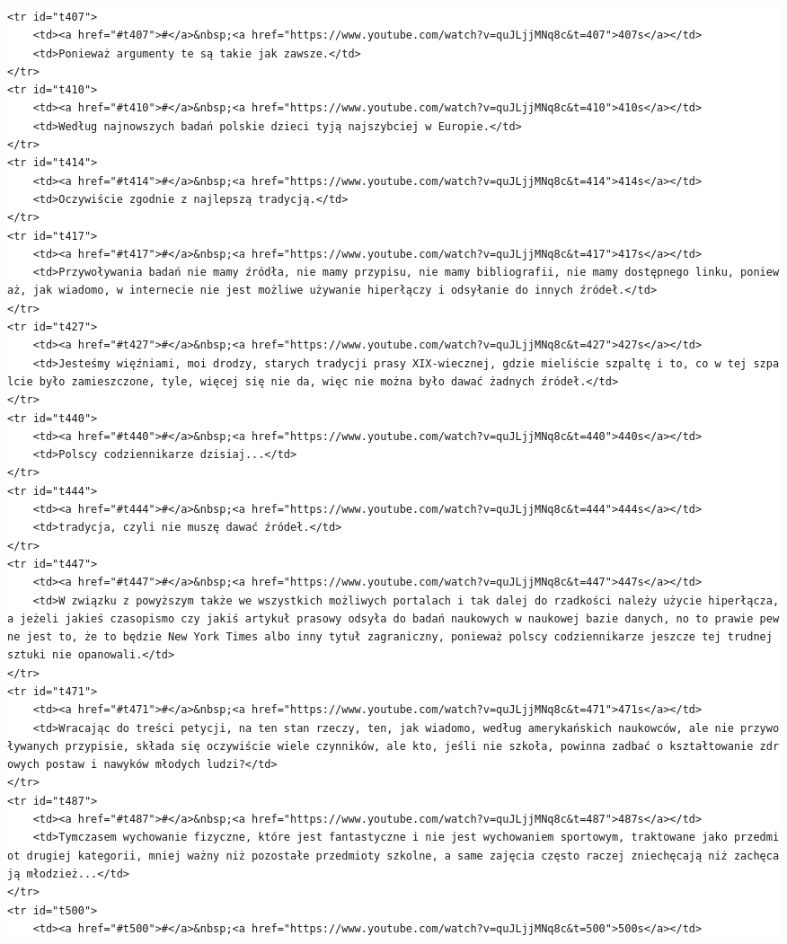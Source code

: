     <tr id="t407">
        <td><a href="#t407">#</a>&nbsp;<a href="https://www.youtube.com/watch?v=quJLjjMNq8c&t=407">407s</a></td>
        <td>Ponieważ argumenty te są takie jak zawsze.</td>
    </tr>
    <tr id="t410">
        <td><a href="#t410">#</a>&nbsp;<a href="https://www.youtube.com/watch?v=quJLjjMNq8c&t=410">410s</a></td>
        <td>Według najnowszych badań polskie dzieci tyją najszybciej w Europie.</td>
    </tr>
    <tr id="t414">
        <td><a href="#t414">#</a>&nbsp;<a href="https://www.youtube.com/watch?v=quJLjjMNq8c&t=414">414s</a></td>
        <td>Oczywiście zgodnie z najlepszą tradycją.</td>
    </tr>
    <tr id="t417">
        <td><a href="#t417">#</a>&nbsp;<a href="https://www.youtube.com/watch?v=quJLjjMNq8c&t=417">417s</a></td>
        <td>Przywoływania badań nie mamy źródła, nie mamy przypisu, nie mamy bibliografii, nie mamy dostępnego linku, ponieważ, jak wiadomo, w internecie nie jest możliwe używanie hiperłączy i odsyłanie do innych źródeł.</td>
    </tr>
    <tr id="t427">
        <td><a href="#t427">#</a>&nbsp;<a href="https://www.youtube.com/watch?v=quJLjjMNq8c&t=427">427s</a></td>
        <td>Jesteśmy więźniami, moi drodzy, starych tradycji prasy XIX-wiecznej, gdzie mieliście szpaltę i to, co w tej szpalcie było zamieszczone, tyle, więcej się nie da, więc nie można było dawać żadnych źródeł.</td>
    </tr>
    <tr id="t440">
        <td><a href="#t440">#</a>&nbsp;<a href="https://www.youtube.com/watch?v=quJLjjMNq8c&t=440">440s</a></td>
        <td>Polscy codziennikarze dzisiaj...</td>
    </tr>
    <tr id="t444">
        <td><a href="#t444">#</a>&nbsp;<a href="https://www.youtube.com/watch?v=quJLjjMNq8c&t=444">444s</a></td>
        <td>tradycja, czyli nie muszę dawać źródeł.</td>
    </tr>
    <tr id="t447">
        <td><a href="#t447">#</a>&nbsp;<a href="https://www.youtube.com/watch?v=quJLjjMNq8c&t=447">447s</a></td>
        <td>W związku z powyższym także we wszystkich możliwych portalach i tak dalej do rzadkości należy użycie hiperłącza, a jeżeli jakieś czasopismo czy jakiś artykuł prasowy odsyła do badań naukowych w naukowej bazie danych, no to prawie pewne jest to, że to będzie New York Times albo inny tytuł zagraniczny, ponieważ polscy codziennikarze jeszcze tej trudnej sztuki nie opanowali.</td>
    </tr>
    <tr id="t471">
        <td><a href="#t471">#</a>&nbsp;<a href="https://www.youtube.com/watch?v=quJLjjMNq8c&t=471">471s</a></td>
        <td>Wracając do treści petycji, na ten stan rzeczy, ten, jak wiadomo, według amerykańskich naukowców, ale nie przywoływanych przypisie, składa się oczywiście wiele czynników, ale kto, jeśli nie szkoła, powinna zadbać o kształtowanie zdrowych postaw i nawyków młodych ludzi?</td>
    </tr>
    <tr id="t487">
        <td><a href="#t487">#</a>&nbsp;<a href="https://www.youtube.com/watch?v=quJLjjMNq8c&t=487">487s</a></td>
        <td>Tymczasem wychowanie fizyczne, które jest fantastyczne i nie jest wychowaniem sportowym, traktowane jako przedmiot drugiej kategorii, mniej ważny niż pozostałe przedmioty szkolne, a same zajęcia często raczej zniechęcają niż zachęcają młodzież...</td>
    </tr>
    <tr id="t500">
        <td><a href="#t500">#</a>&nbsp;<a href="https://www.youtube.com/watch?v=quJLjjMNq8c&t=500">500s</a></td>